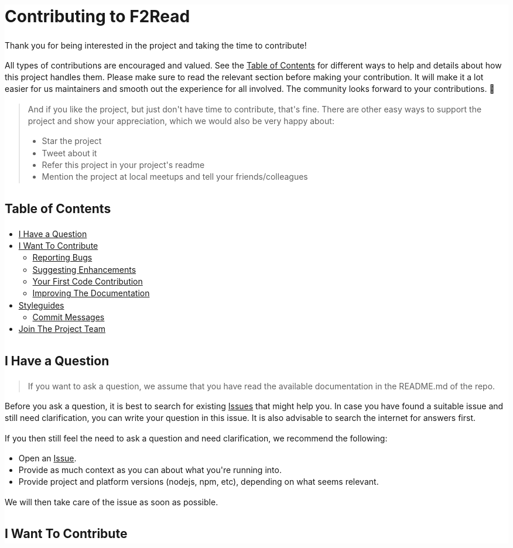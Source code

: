 
# Contributing to F2Read

Thank you for being interested in the project and taking the time to contribute!

All types of contributions are encouraged and valued. See the [Table of Contents](#table-of-contents) for different ways to help and details about how this project handles them. Please make sure to read the relevant section before making your contribution. It will make it a lot easier for us maintainers and smooth out the experience for all involved. The community looks forward to your contributions. 🎉

> And if you like the project, but just don't have time to contribute, that's fine. There are other easy ways to support the project and show your appreciation, which we would also be very happy about:
> - Star the project
> - Tweet about it
> - Refer this project in your project's readme
> - Mention the project at local meetups and tell your friends/colleagues


## Table of Contents

- [I Have a Question](#i-have-a-question)
- [I Want To Contribute](#i-want-to-contribute)
  - [Reporting Bugs](#reporting-bugs)
  - [Suggesting Enhancements](#suggesting-enhancements)
  - [Your First Code Contribution](#your-first-code-contribution)
  - [Improving The Documentation](#improving-the-documentation)
- [Styleguides](#styleguides)
  - [Commit Messages](#commit-messages)
- [Join The Project Team](#join-the-project-team)



## I Have a Question

> If you want to ask a question, we assume that you have read the available documentation in the README.md of the repo.

Before you ask a question, it is best to search for existing [Issues](https://github.com/cduarte3/f2read/issues) that might help you. In case you have found a suitable issue and still need clarification, you can write your question in this issue. It is also advisable to search the internet for answers first.

If you then still feel the need to ask a question and need clarification, we recommend the following:

- Open an [Issue](https://github.com/cduarte3/f2read/issues/new).
- Provide as much context as you can about what you're running into.
- Provide project and platform versions (nodejs, npm, etc), depending on what seems relevant.

We will then take care of the issue as soon as possible.

## I Want To Contribute
